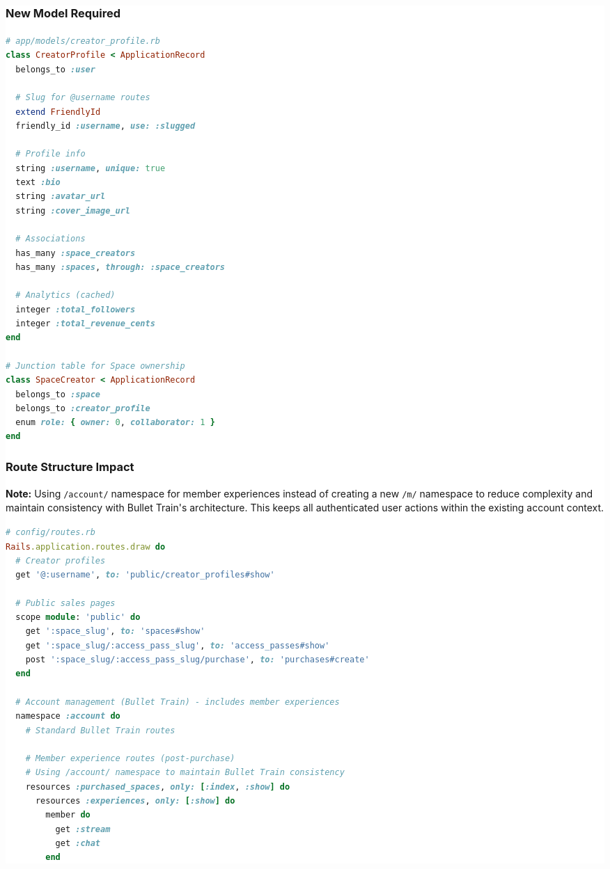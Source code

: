 ### New Model Required

```ruby
# app/models/creator_profile.rb
class CreatorProfile < ApplicationRecord
  belongs_to :user
  
  # Slug for @username routes
  extend FriendlyId
  friendly_id :username, use: :slugged
  
  # Profile info
  string :username, unique: true
  text :bio
  string :avatar_url
  string :cover_image_url
  
  # Associations
  has_many :space_creators
  has_many :spaces, through: :space_creators
  
  # Analytics (cached)
  integer :total_followers
  integer :total_revenue_cents
end

# Junction table for Space ownership
class SpaceCreator < ApplicationRecord
  belongs_to :space
  belongs_to :creator_profile
  enum role: { owner: 0, collaborator: 1 }
end
```

### Route Structure Impact

**Note:** Using `/account/` namespace for member experiences instead of creating a new `/m/` namespace to reduce complexity and maintain consistency with Bullet Train's architecture. This keeps all authenticated user actions within the existing account context.

```ruby
# config/routes.rb
Rails.application.routes.draw do
  # Creator profiles
  get '@:username', to: 'public/creator_profiles#show'
  
  # Public sales pages
  scope module: 'public' do
    get ':space_slug', to: 'spaces#show'
    get ':space_slug/:access_pass_slug', to: 'access_passes#show'
    post ':space_slug/:access_pass_slug/purchase', to: 'purchases#create'
  end
  
  # Account management (Bullet Train) - includes member experiences
  namespace :account do
    # Standard Bullet Train routes
    
    # Member experience routes (post-purchase)
    # Using /account/ namespace to maintain Bullet Train consistency
    resources :purchased_spaces, only: [:index, :show] do
      resources :experiences, only: [:show] do
        member do
          get :stream
          get :chat
        end
```